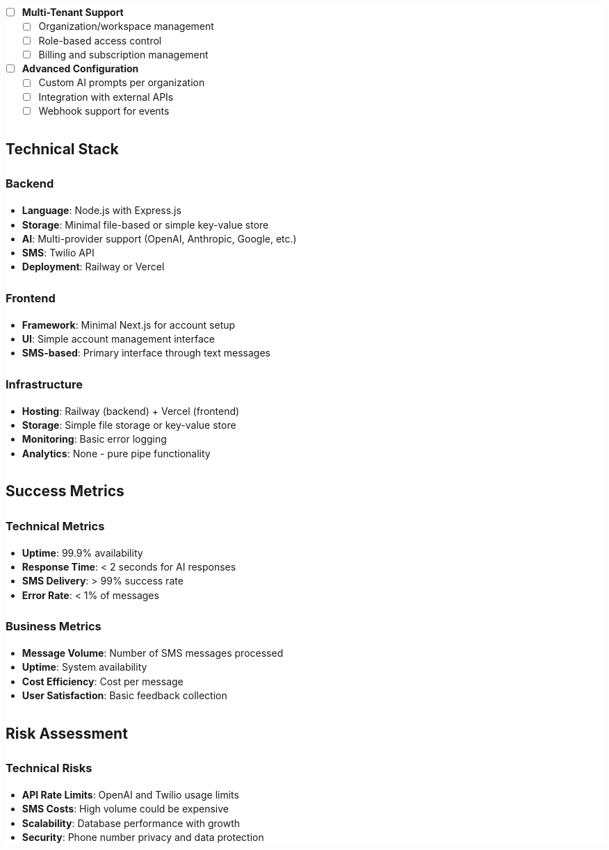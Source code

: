 - [ ] **Multi-Tenant Support**
  - [ ] Organization/workspace management
  - [ ] Role-based access control
  - [ ] Billing and subscription management

- [ ] **Advanced Configuration**
  - [ ] Custom AI prompts per organization
  - [ ] Integration with external APIs
  - [ ] Webhook support for events

## Technical Stack

### Backend
- **Language**: Node.js with Express.js
- **Storage**: Minimal file-based or simple key-value store
- **AI**: Multi-provider support (OpenAI, Anthropic, Google, etc.)
- **SMS**: Twilio API
- **Deployment**: Railway or Vercel

### Frontend
- **Framework**: Minimal Next.js for account setup
- **UI**: Simple account management interface
- **SMS-based**: Primary interface through text messages

### Infrastructure
- **Hosting**: Railway (backend) + Vercel (frontend)
- **Storage**: Simple file storage or key-value store
- **Monitoring**: Basic error logging
- **Analytics**: None - pure pipe functionality

## Success Metrics

### Technical Metrics
- **Uptime**: 99.9% availability
- **Response Time**: < 2 seconds for AI responses
- **SMS Delivery**: > 99% success rate
- **Error Rate**: < 1% of messages

### Business Metrics
- **Message Volume**: Number of SMS messages processed
- **Uptime**: System availability
- **Cost Efficiency**: Cost per message
- **User Satisfaction**: Basic feedback collection

## Risk Assessment

### Technical Risks
- **API Rate Limits**: OpenAI and Twilio usage limits
- **SMS Costs**: High volume could be expensive
- **Scalability**: Database performance with growth
- **Security**: Phone number privacy and data protection
